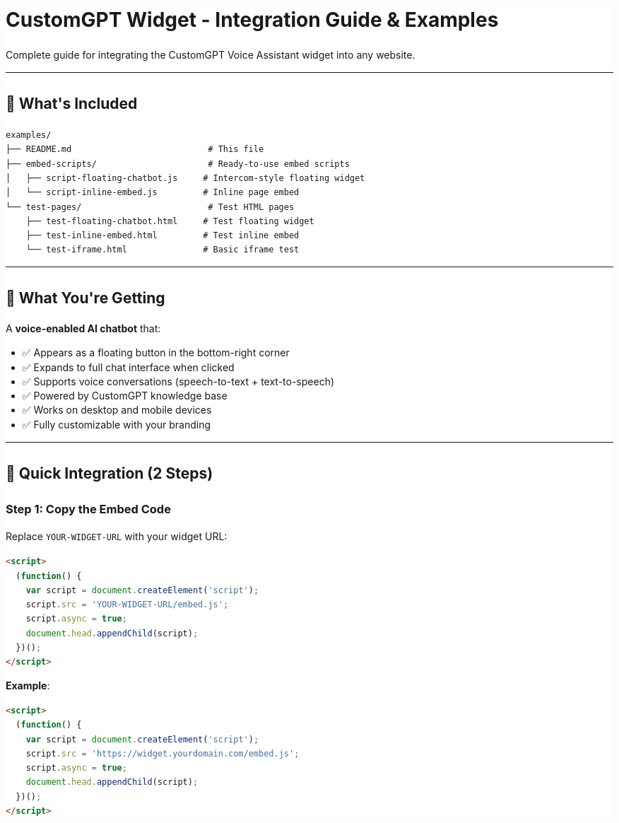 # CustomGPT Widget - Integration Guide & Examples

Complete guide for integrating the CustomGPT Voice Assistant widget into any website.

---

## 📁 What's Included

```
examples/
├── README.md                           # This file
├── embed-scripts/                      # Ready-to-use embed scripts
│   ├── script-floating-chatbot.js     # Intercom-style floating widget
│   └── script-inline-embed.js         # Inline page embed
└── test-pages/                         # Test HTML pages
    ├── test-floating-chatbot.html     # Test floating widget
    ├── test-inline-embed.html         # Test inline embed
    └── test-iframe.html               # Basic iframe test
```

---

## 🎯 What You're Getting

A **voice-enabled AI chatbot** that:
- ✅ Appears as a floating button in the bottom-right corner
- ✅ Expands to full chat interface when clicked
- ✅ Supports voice conversations (speech-to-text + text-to-speech)
- ✅ Powered by CustomGPT knowledge base
- ✅ Works on desktop and mobile devices
- ✅ Fully customizable with your branding

---

## 🚀 Quick Integration (2 Steps)

### Step 1: Copy the Embed Code

Replace `YOUR-WIDGET-URL` with your widget URL:

```html
<script>
  (function() {
    var script = document.createElement('script');
    script.src = 'YOUR-WIDGET-URL/embed.js';
    script.async = true;
    document.head.appendChild(script);
  })();
</script>
```

**Example**:
```html
<script>
  (function() {
    var script = document.createElement('script');
    script.src = 'https://widget.yourdomain.com/embed.js';
    script.async = true;
    document.head.appendChild(script);
  })();
</script>
```
